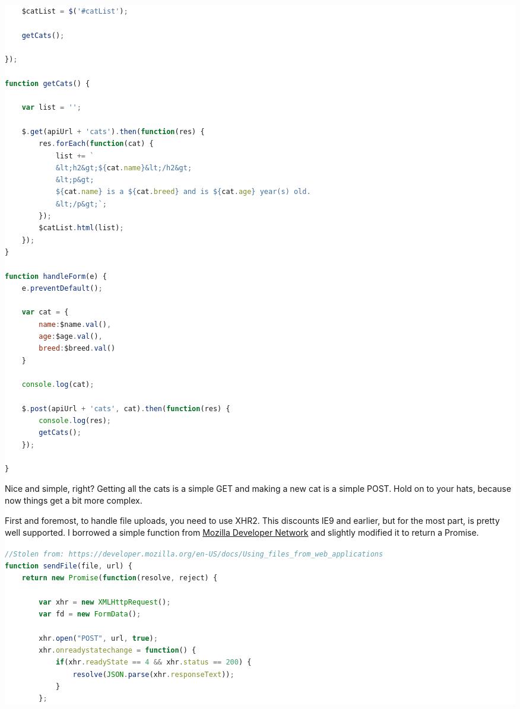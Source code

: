 ```js
    $catList = $('#catList');

    getCats();

});

function getCats() {

    var list = '';

    $.get(apiUrl + 'cats').then(function(res) {
        res.forEach(function(cat) {
            list += `
            &lt;h2&gt;${cat.name}&lt;/h2&gt;
            &lt;p&gt;
            ${cat.name} is a ${cat.breed} and is ${cat.age} year(s) old.
            &lt;/p&gt;`;
        });
        $catList.html(list);
    });
}

function handleForm(e) {
    e.preventDefault();

    var cat = {
        name:$name.val(),
        age:$age.val(),
        breed:$breed.val()
    }

    console.log(cat);

    $.post(apiUrl + 'cats', cat).then(function(res) {
        console.log(res);
        getCats();
    });

}

```

Nice and simple, right? Getting all the cats is a simple GET and making a new cat is a simple POST. Hold on to your hats, because now things get a bit more complex.

First and foremost, to handle file uploads, you need to use XHR2. This discounts IE9 and earlier, but for the most part, is pretty well supported. I borrowed a simple function from [Mozilla Developer Network](https://developer.mozilla.org/en-US/docs/Using_files_from_web_applications) and slightly modified it to return a Promise.

```js
//Stolen from: https://developer.mozilla.org/en-US/docs/Using_files_from_web_applications
function sendFile(file, url) {
    return new Promise(function(resolve, reject) {

        var xhr = new XMLHttpRequest();
        var fd = new FormData();

        xhr.open("POST", url, true);
        xhr.onreadystatechange = function() {
            if(xhr.readyState == 4 && xhr.status == 200) {
                resolve(JSON.parse(xhr.responseText));
            }
        };
```